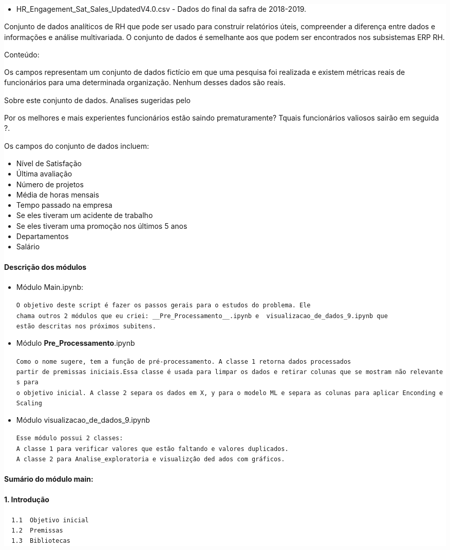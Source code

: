 * HR_Engagement_Sat_Sales_UpdatedV4.0.csv - Dados do final da safra de 2018-2019.

Conjunto de dados analíticos de RH que pode ser usado para construir relatórios úteis, compreender a diferença entre dados e informações e análise multivariada. O conjunto de dados  é semelhante  aos  que podem ser encontrados nos subsistemas ERP RH.

Conteúdo:

Os campos representam um conjunto de dados fictício em que uma pesquisa foi realizada e existem métricas reais de funcionários para uma determinada organização. Nenhum desses dados são  reais.

Sobre este conjunto de dados. Analises sugeridas pelo 

Por os melhores e mais experientes funcionários estão saindo prematuramente? Tquais funcionários valiosos sairão em seguida ?. 

Os campos do conjunto de dados incluem:

* Nível de Satisfação
* Última avaliação
* Número de projetos
* Média de horas mensais
* Tempo passado na empresa
* Se eles tiveram um acidente de trabalho
* Se eles tiveram uma promoção nos últimos 5 anos
* Departamentos
* Salário



#### Descrição dos módulos

* Módulo Main.ipynb:

      O objetivo deste script é fazer os passos gerais para o estudos do problema. Ele
      chama outros 2 módulos que eu criei: __Pre_Processamento__.ipynb e  visualizacao_de_dados_9.ipynb que
      estão descritas nos próximos subitens.

* Módulo __Pre_Processamento__.ipynb

      Como o nome sugere, tem a função de pré-processamento. A classe 1 retorna dados processados 
      partir de premissas iniciais.Essa classe é usada para limpar os dados e retirar colunas que se mostram não relevantes para
      o objetivo inicial. A classe 2 separa os dados em X, y para o modelo ML e separa as colunas para aplicar Enconding e Scaling
      

* Módulo visualizacao_de_dados_9.ipynb
     
      Esse módulo possui 2 classes:
      A classe 1 para verificar valores que estão faltando e valores duplicados. 
      A classe 2 para Analise_exploratoria e visualizçâo ded ados com gráficos.
 
   
   

#### Sumário do módulo main:

   #### 1. Introdução
      1.1  Objetivo inicial
      1.2  Premissas
      1.3  Bibliotecas
    